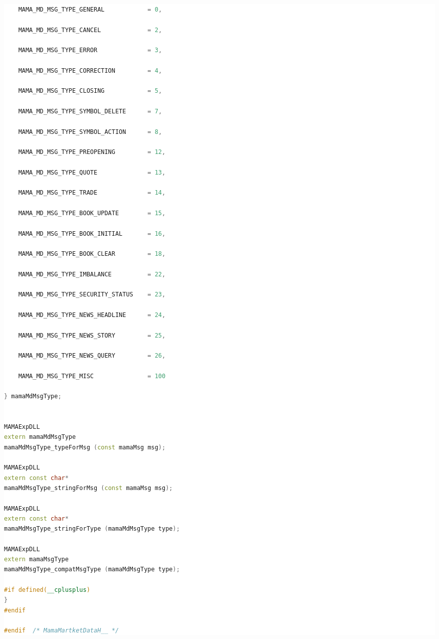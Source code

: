 ```cpp
    MAMA_MD_MSG_TYPE_GENERAL            = 0,

    MAMA_MD_MSG_TYPE_CANCEL             = 2,  

    MAMA_MD_MSG_TYPE_ERROR              = 3,  

    MAMA_MD_MSG_TYPE_CORRECTION         = 4,  

    MAMA_MD_MSG_TYPE_CLOSING            = 5,  

    MAMA_MD_MSG_TYPE_SYMBOL_DELETE      = 7,

    MAMA_MD_MSG_TYPE_SYMBOL_ACTION      = 8,  

    MAMA_MD_MSG_TYPE_PREOPENING         = 12, 

    MAMA_MD_MSG_TYPE_QUOTE              = 13, 

    MAMA_MD_MSG_TYPE_TRADE              = 14, 

    MAMA_MD_MSG_TYPE_BOOK_UPDATE        = 15,

    MAMA_MD_MSG_TYPE_BOOK_INITIAL       = 16,

    MAMA_MD_MSG_TYPE_BOOK_CLEAR         = 18,

    MAMA_MD_MSG_TYPE_IMBALANCE          = 22,
    
    MAMA_MD_MSG_TYPE_SECURITY_STATUS    = 23,

    MAMA_MD_MSG_TYPE_NEWS_HEADLINE      = 24,

    MAMA_MD_MSG_TYPE_NEWS_STORY         = 25,

    MAMA_MD_MSG_TYPE_NEWS_QUERY         = 26,
    
    MAMA_MD_MSG_TYPE_MISC               = 100

} mamaMdMsgType;


MAMAExpDLL
extern mamaMdMsgType 
mamaMdMsgType_typeForMsg (const mamaMsg msg);

MAMAExpDLL
extern const char* 
mamaMdMsgType_stringForMsg (const mamaMsg msg);

MAMAExpDLL
extern const char* 
mamaMdMsgType_stringForType (mamaMdMsgType type);

MAMAExpDLL
extern mamaMsgType
mamaMdMsgType_compatMsgType (mamaMdMsgType type);

#if defined(__cplusplus)
}
#endif

#endif  /* MamaMartketDataH__ */
```